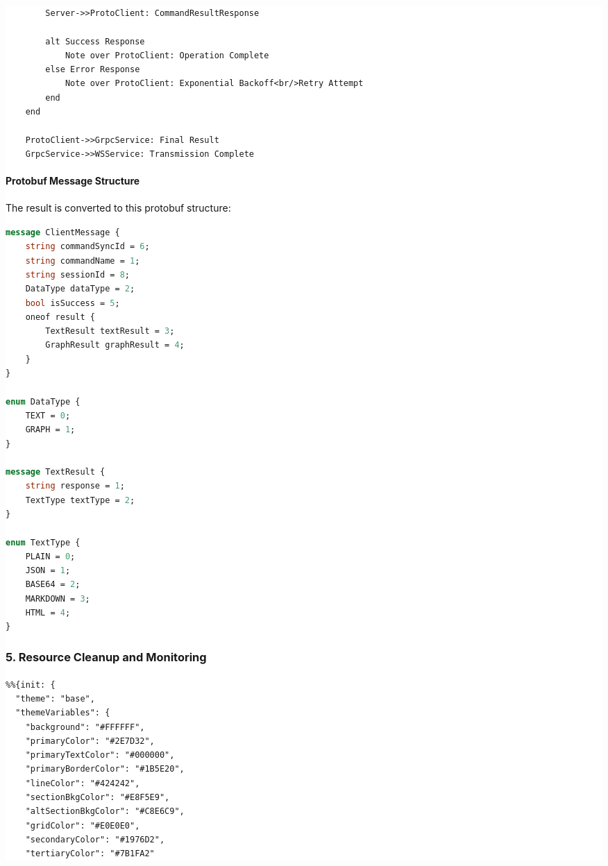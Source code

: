 ```mermaid
        Server->>ProtoClient: CommandResultResponse
        
        alt Success Response
            Note over ProtoClient: Operation Complete
        else Error Response
            Note over ProtoClient: Exponential Backoff<br/>Retry Attempt
        end
    end
    
    ProtoClient->>GrpcService: Final Result
    GrpcService->>WSService: Transmission Complete
```

#### Protobuf Message Structure

The result is converted to this protobuf structure:

```protobuf
message ClientMessage {
    string commandSyncId = 6;
    string commandName = 1;
    string sessionId = 8;
    DataType dataType = 2;
    bool isSuccess = 5;
    oneof result {
        TextResult textResult = 3;
        GraphResult graphResult = 4;
    }
}

enum DataType {
    TEXT = 0;
    GRAPH = 1;
}

message TextResult {
    string response = 1;
    TextType textType = 2;
}

enum TextType {
    PLAIN = 0;
    JSON = 1;
    BASE64 = 2;
    MARKDOWN = 3;
    HTML = 4;
}
```

### 5. Resource Cleanup and Monitoring

```mermaid
%%{init: {
  "theme": "base",
  "themeVariables": {
    "background": "#FFFFFF",
    "primaryColor": "#2E7D32",
    "primaryTextColor": "#000000",
    "primaryBorderColor": "#1B5E20",
    "lineColor": "#424242",
    "sectionBkgColor": "#E8F5E9",
    "altSectionBkgColor": "#C8E6C9",
    "gridColor": "#E0E0E0",
    "secondaryColor": "#1976D2",
    "tertiaryColor": "#7B1FA2"
```